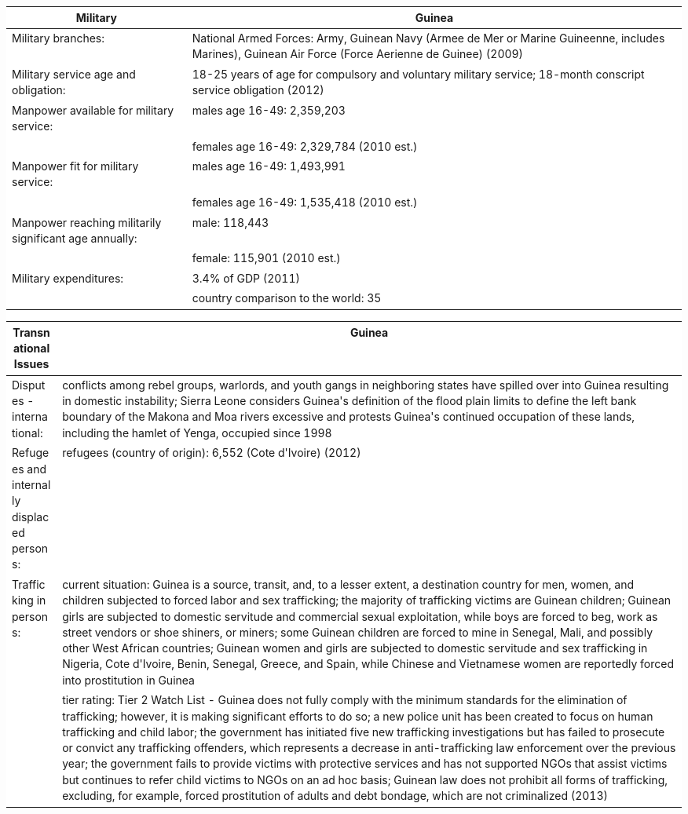 | Military | Guinea |
| --- | --- |
| Military branches: | National Armed Forces: Army, Guinean Navy (Armee de Mer or Marine Guineenne, includes Marines), Guinean Air Force (Force Aerienne de Guinee) (2009) |
| Military service age and obligation: | 18-25 years of age for compulsory and voluntary military service; 18-month conscript service obligation (2012) |
| Manpower available for military service: | males age 16-49: 2,359,203 |
| | females age 16-49: 2,329,784 (2010 est.) |
| Manpower fit for military service: | males age 16-49: 1,493,991 |
| | females age 16-49: 1,535,418 (2010 est.) |
| Manpower reaching militarily significant age annually: | male: 118,443 |
| | female: 115,901 (2010 est.) |
| Military expenditures: | 3.4% of GDP (2011) |
| | country comparison to the world:   35 |

| Transnational Issues | Guinea |
| --- | --- |
| Disputes - international: | conflicts among rebel groups, warlords, and youth gangs in neighboring states have spilled over into Guinea resulting in domestic instability; Sierra Leone considers Guinea's definition of the flood plain limits to define the left bank boundary of the Makona and Moa rivers excessive and protests Guinea's continued occupation of these lands, including the hamlet of Yenga, occupied since 1998 |
| Refugees and internally displaced persons: | refugees (country of origin): 6,552 (Cote d'Ivoire) (2012) |
| Trafficking in persons: | current situation: Guinea is a source, transit, and, to a lesser extent, a destination country for men, women, and children subjected to forced labor and sex trafficking; the majority of trafficking victims are Guinean children; Guinean girls are subjected to domestic servitude and commercial sexual exploitation, while boys are forced to beg, work as street vendors or shoe shiners, or miners; some Guinean children are forced to mine in Senegal, Mali, and possibly other West African countries; Guinean women and girls are subjected to domestic servitude and sex trafficking in Nigeria, Cote d'Ivoire, Benin, Senegal, Greece, and Spain, while Chinese and Vietnamese women are reportedly forced into prostitution in Guinea |
| | tier rating: Tier 2 Watch List - Guinea does not fully comply with the minimum standards for the elimination of trafficking; however, it is making significant efforts to do so; a new police unit has been created to focus on human trafficking and child labor; the government has initiated five new trafficking investigations but has failed to prosecute or convict any trafficking offenders, which represents a decrease in anti-trafficking law enforcement over the previous year; the government fails to provide victims with protective services and has not supported NGOs that assist victims but continues to refer child victims to NGOs on an ad hoc basis; Guinean law does not prohibit all forms of trafficking, excluding, for example, forced prostitution of adults and debt bondage, which are not criminalized (2013) |

